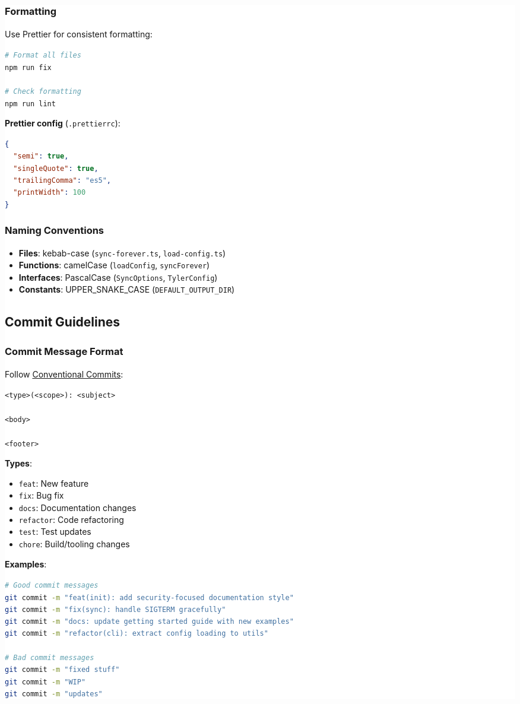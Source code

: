 ### Formatting

Use Prettier for consistent formatting:

```bash
# Format all files
npm run fix

# Check formatting
npm run lint
```

**Prettier config** (`.prettierrc`):
```json
{
  "semi": true,
  "singleQuote": true,
  "trailingComma": "es5",
  "printWidth": 100
}
```

### Naming Conventions

- **Files**: kebab-case (`sync-forever.ts`, `load-config.ts`)
- **Functions**: camelCase (`loadConfig`, `syncForever`)
- **Interfaces**: PascalCase (`SyncOptions`, `TylerConfig`)
- **Constants**: UPPER_SNAKE_CASE (`DEFAULT_OUTPUT_DIR`)

## Commit Guidelines

### Commit Message Format

Follow [Conventional Commits](https://www.conventionalcommits.org/):

```
<type>(<scope>): <subject>

<body>

<footer>
```

**Types**:
- `feat`: New feature
- `fix`: Bug fix
- `docs`: Documentation changes
- `refactor`: Code refactoring
- `test`: Test updates
- `chore`: Build/tooling changes

**Examples**:

```bash
# Good commit messages
git commit -m "feat(init): add security-focused documentation style"
git commit -m "fix(sync): handle SIGTERM gracefully"
git commit -m "docs: update getting started guide with new examples"
git commit -m "refactor(cli): extract config loading to utils"

# Bad commit messages
git commit -m "fixed stuff"
git commit -m "WIP"
git commit -m "updates"
```
